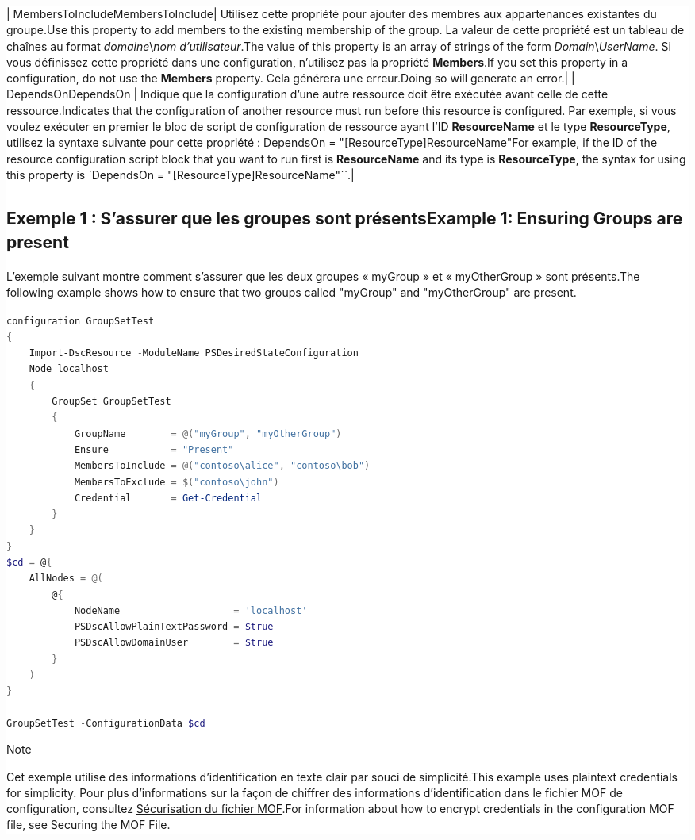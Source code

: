 | <span data-ttu-id="ce033-132">MembersToInclude</span><span class="sxs-lookup"><span data-stu-id="ce033-132">MembersToInclude</span></span>| <span data-ttu-id="ce033-133">Utilisez cette propriété pour ajouter des membres aux appartenances existantes du groupe.</span><span class="sxs-lookup"><span data-stu-id="ce033-133">Use this property to add members to the existing membership of the group.</span></span> <span data-ttu-id="ce033-134">La valeur de cette propriété est un tableau de chaînes au format *domaine*\\*nom d’utilisateur*.</span><span class="sxs-lookup"><span data-stu-id="ce033-134">The value of this property is an array of strings of the form *Domain*\\*UserName*.</span></span> <span data-ttu-id="ce033-135">Si vous définissez cette propriété dans une configuration, n’utilisez pas la propriété **Members**.</span><span class="sxs-lookup"><span data-stu-id="ce033-135">If you set this property in a configuration, do not use the **Members** property.</span></span> <span data-ttu-id="ce033-136">Cela générera une erreur.</span><span class="sxs-lookup"><span data-stu-id="ce033-136">Doing so will generate an error.</span></span>|
| <span data-ttu-id="ce033-137">DependsOn</span><span class="sxs-lookup"><span data-stu-id="ce033-137">DependsOn</span></span> | <span data-ttu-id="ce033-138">Indique que la configuration d’une autre ressource doit être exécutée avant celle de cette ressource.</span><span class="sxs-lookup"><span data-stu-id="ce033-138">Indicates that the configuration of another resource must run before this resource is configured.</span></span> <span data-ttu-id="ce033-139">Par exemple, si vous voulez exécuter en premier le bloc de script de configuration de ressource ayant l’ID __ResourceName__ et le type __ResourceType__, utilisez la syntaxe suivante pour cette propriété : DependsOn = "[ResourceType]ResourceName"</span><span class="sxs-lookup"><span data-stu-id="ce033-139">For example, if the ID of the resource configuration script block that you want to run first is __ResourceName__ and its type is __ResourceType__, the syntax for using this property is \`DependsOn = "[ResourceType]ResourceName"\`\`.</span></span>|

## <a name="example-1-ensuring-groups-are-present"></a><span data-ttu-id="ce033-140">Exemple 1 : S’assurer que les groupes sont présents</span><span class="sxs-lookup"><span data-stu-id="ce033-140">Example 1: Ensuring Groups are present</span></span>

<span data-ttu-id="ce033-141">L’exemple suivant montre comment s’assurer que les deux groupes « myGroup » et « myOtherGroup » sont présents.</span><span class="sxs-lookup"><span data-stu-id="ce033-141">The following example shows how to ensure that two groups called "myGroup" and "myOtherGroup" are present.</span></span>

```powershell
configuration GroupSetTest
{
    Import-DscResource -ModuleName PSDesiredStateConfiguration
    Node localhost
    {
        GroupSet GroupSetTest
        {
            GroupName        = @("myGroup", "myOtherGroup")
            Ensure           = "Present"
            MembersToInclude = @("contoso\alice", "contoso\bob")
            MembersToExclude = $("contoso\john")
            Credential       = Get-Credential
        }
    }
}
$cd = @{
    AllNodes = @(
        @{
            NodeName                    = 'localhost'
            PSDscAllowPlainTextPassword = $true
            PSDscAllowDomainUser        = $true
        }
    )
}

GroupSetTest -ConfigurationData $cd
```

> [!NOTE]
> <span data-ttu-id="ce033-142">Cet exemple utilise des informations d’identification en texte clair par souci de simplicité.</span><span class="sxs-lookup"><span data-stu-id="ce033-142">This example uses plaintext credentials for simplicity.</span></span> <span data-ttu-id="ce033-143">Pour plus d’informations sur la façon de chiffrer des informations d’identification dans le fichier MOF de configuration, consultez [Sécurisation du fichier MOF](../../../pull-server/secureMOF.md).</span><span class="sxs-lookup"><span data-stu-id="ce033-143">For information about how to encrypt credentials in the configuration MOF file, see [Securing the MOF File](../../../pull-server/secureMOF.md).</span></span>

